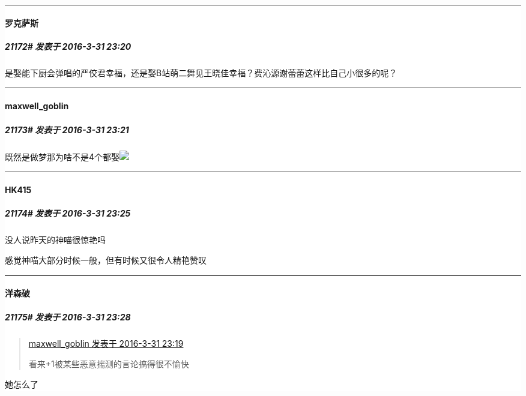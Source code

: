
*****

####  罗克萨斯  
##### 21172#       发表于 2016-3-31 23:20




是娶能下厨会弹唱的严佼君幸福，还是娶B站萌二舞见王晓佳幸福？费沁源谢蕾蕾这样比自己小很多的呢？







*****

####  maxwell_goblin  
##### 21173#       发表于 2016-3-31 23:21




既然是做梦那为啥不是4个都娶<img src="https://static.saraba1st.com/image/smiley/face/191.gif" referrerpolicy="no-referrer">







*****

####  HK415  
##### 21174#       发表于 2016-3-31 23:25




没人说昨天的神喵很惊艳吗

感觉神喵大部分时候一般，但有时候又很令人精艳赞叹







*****

####  洋森破  
##### 21175#       发表于 2016-3-31 23:28



<blockquote><a href="httphttps://bbs.saraba1st.com/2b/forum.php?mod=redirect&amp;goto=findpost&amp;pid=32005889&amp;ptid=1105387" target="_blank">maxwell_goblin 发表于 2016-3-31 23:19</a>

看来+1被某些恶意揣测的言论搞得很不愉快</blockquote>
她怎么了




